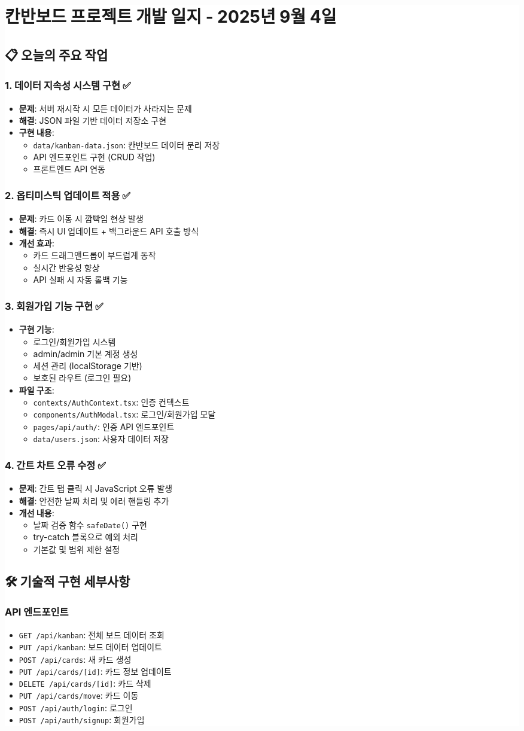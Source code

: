 # 칸반보드 프로젝트 개발 일지 - 2025년 9월 4일

## 📋 오늘의 주요 작업

### 1. 데이터 지속성 시스템 구현 ✅
- **문제**: 서버 재시작 시 모든 데이터가 사라지는 문제
- **해결**: JSON 파일 기반 데이터 저장소 구현
- **구현 내용**:
  - `data/kanban-data.json`: 칸반보드 데이터 분리 저장
  - API 엔드포인트 구현 (CRUD 작업)
  - 프론트엔드 API 연동

### 2. 옵티미스틱 업데이트 적용 ✅
- **문제**: 카드 이동 시 깜빡임 현상 발생
- **해결**: 즉시 UI 업데이트 + 백그라운드 API 호출 방식
- **개선 효과**:
  - 카드 드래그앤드롭이 부드럽게 동작
  - 실시간 반응성 향상
  - API 실패 시 자동 롤백 기능

### 3. 회원가입 기능 구현 ✅
- **구현 기능**:
  - 로그인/회원가입 시스템
  - admin/admin 기본 계정 생성
  - 세션 관리 (localStorage 기반)
  - 보호된 라우트 (로그인 필요)
- **파일 구조**:
  - `contexts/AuthContext.tsx`: 인증 컨텍스트
  - `components/AuthModal.tsx`: 로그인/회원가입 모달
  - `pages/api/auth/`: 인증 API 엔드포인트
  - `data/users.json`: 사용자 데이터 저장

### 4. 간트 차트 오류 수정 ✅
- **문제**: 간트 탭 클릭 시 JavaScript 오류 발생
- **해결**: 안전한 날짜 처리 및 에러 핸들링 추가
- **개선 내용**:
  - 날짜 검증 함수 `safeDate()` 구현
  - try-catch 블록으로 예외 처리
  - 기본값 및 범위 제한 설정

## 🛠 기술적 구현 세부사항

### API 엔드포인트
- `GET /api/kanban`: 전체 보드 데이터 조회
- `PUT /api/kanban`: 보드 데이터 업데이트
- `POST /api/cards`: 새 카드 생성
- `PUT /api/cards/[id]`: 카드 정보 업데이트
- `DELETE /api/cards/[id]`: 카드 삭제
- `PUT /api/cards/move`: 카드 이동
- `POST /api/auth/login`: 로그인
- `POST /api/auth/signup`: 회원가입
